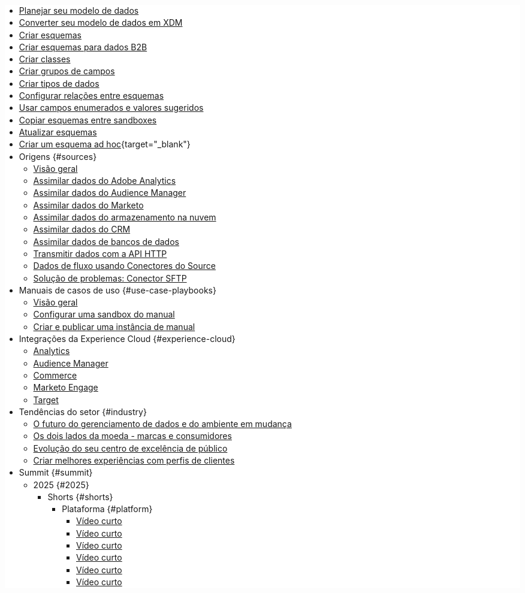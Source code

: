    + [Planejar seu modelo de dados](/help/platform/schemas/plan-your-data-model.md)
   + [Converter seu modelo de dados em XDM](/help/platform/schemas/convert-your-data-model-to-xdm.md)
   + [Criar esquemas](/help/platform/schemas/create-schemas.md)
   + [Criar esquemas para dados B2B](/help/platform/schemas/create-schemas-for-b2b-data.md)
   + [Criar classes](/help/platform/schemas/create-classes.md)
   + [Criar grupos de campos](/help/platform/schemas/create-schema-field-groups.md)
   + [Criar tipos de dados](/help/platform/schemas/create-data-types.md)
   + [Configurar relações entre esquemas](/help/platform/schemas/configure-relationships-between-schemas.md)
   + [Usar campos enumerados e valores sugeridos](/help/platform/schemas/use-enumerated-fields.md)
   + [Copiar esquemas entre sandboxes](/help/platform/schemas/copy-schemas-between-sandboxes.md)
   + [Atualizar esquemas](/help/platform/schemas/update-schemas.md)
   + [Criar um esquema ad hoc](https://experienceleague.adobe.com/docs/experience-platform/xdm/tutorials/ad-hoc.html){target="_blank"}
+ Origens {#sources}
   + [Visão geral](/help/platform/sources/overview.md)
   + [Assimilar dados do Adobe Analytics](/help/platform/sources/ingest-data-from-adobe-analytics.md)
   + [Assimilar dados do Audience Manager](/help/platform/sources/ingest-data-from-aam.md)
   + [Assimilar dados do Marketo](/help/platform/sources/ingest-data-from-marketo.md)
   + [Assimilar dados do armazenamento na nuvem](/help/platform/sources/ingest-data-from-cloud-storage.md)
   + [Assimilar dados do CRM](/help/platform/sources/ingest-data-from-crm.md)
   + [Assimilar dados de bancos de dados](/help/platform/sources/ingest-data-from-databases.md)
   + [Transmitir dados com a API HTTP](/help/platform/sources/streaming-ingestion-http-api.md)
   + [Dados de fluxo usando Conectores do Source](/help/platform/sources/streaming-ingestion-source-connector.md)
   + [Solução de problemas: Conector SFTP](/help/platform/sources/troubleshoot-sftp-connector.md)
+ Manuais de casos de uso  {#use-case-playbooks}
   + [Visão geral](/help/platform/use-case-playbooks/overview.md)
   + [Configurar uma sandbox do manual](/help/platform/use-case-playbooks/configure-a-playbook-sandbox.md)
   + [Criar e publicar uma instância de manual](/help/platform/use-case-playbooks/create-and-publish-a-playbook-instance.md)
+ Integrações da Experience Cloud {#experience-cloud}
   + [Analytics](https://experienceleague.adobe.com/docs/platform-learn/tutorials/sources/ingest-data-from-adobe-analytics.html?lang=pt-BR)
   + [Audience Manager](https://experienceleague.adobe.com/docs/platform-learn/tutorials/sources/ingest-data-from-aam.html)
   + [Commerce](/help/platform/experience-cloud/business-value-of-platform-and-commerce.md)
   + [Marketo Engage](https://experienceleague.adobe.com/docs/platform-learn/tutorials/rtcdp/orchestrate-campaigns-with-marketo-engage.html)
   + [Target](https://experienceleague.adobe.com/en/docs/platform-learn/tutorials/destinations/target/next-hit-personalization)
+ Tendências do setor {#industry}
   + [O futuro do gerenciamento de dados e do ambiente em mudança](/help/platform/industry/the-future-of-data-management-and-the-changing-environment.md)
   + [Os dois lados da moeda - marcas e consumidores](/help/platform/industry/brands-vs-consumers.md)
   + [Evolução do seu centro de excelência de público](/help/platform/industry/evolving-your-audience-center-of-excellence.md)
   + [Criar melhores experiências com perfis de clientes](/help/platform/industry/building-better-experiences-with-customer-profiles.md)
+ Summit {#summit}
   + 2025 {#2025}
      + Shorts {#shorts}
         + Plataforma {#platform}
            + [Vídeo curto](/help/summit/2025/shorts/platform/adobe-experience-platform--building-connected-customer-journeys.md)
            + [Vídeo curto](/help/summit/2025/shorts/platform/adobe-s-internal-use-of-aep--driving-experience-led-growth.md)
            + [Vídeo curto](/help/summit/2025/shorts/platform/architecting-adobe-experience-platform-for-scalability.md)
            + [Vídeo curto](/help/summit/2025/shorts/platform/key-takeaways-for-deploying-aep-at-scale.md)
            + [Vídeo curto](/help/summit/2025/shorts/platform/managing-data-governance-and-access-in-aep.md)
            + [Vídeo curto](/help/summit/2025/shorts/platform/optimizing-aep-with-sandbox-tooling.md)